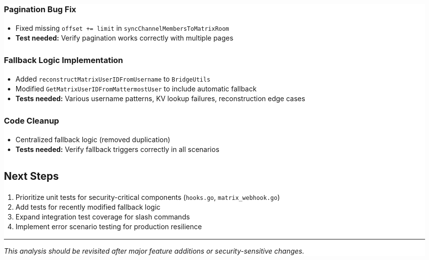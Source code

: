 ### Pagination Bug Fix
- Fixed missing `offset += limit` in `syncChannelMembersToMatrixRoom`
- **Test needed:** Verify pagination works correctly with multiple pages

### Fallback Logic Implementation
- Added `reconstructMatrixUserIDFromUsername` to `BridgeUtils`
- Modified `GetMatrixUserIDFromMattermostUser` to include automatic fallback
- **Tests needed:** Various username patterns, KV lookup failures, reconstruction edge cases

### Code Cleanup
- Centralized fallback logic (removed duplication)
- **Tests needed:** Verify fallback triggers correctly in all scenarios

## Next Steps

1. Prioritize unit tests for security-critical components (`hooks.go`, `matrix_webhook.go`)
2. Add tests for recently modified fallback logic
3. Expand integration test coverage for slash commands
4. Implement error scenario testing for production resilience

---

*This analysis should be revisited after major feature additions or security-sensitive changes.*